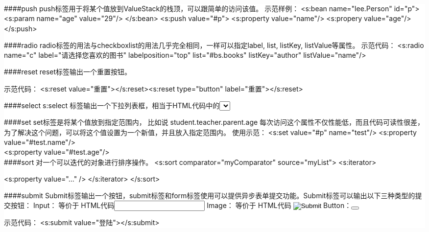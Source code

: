 ####push 
push标签用于将某个值放到ValueStack的栈顶，可以跟简单的访问该值。
示范样例：
<s:bean name="lee.Person" id="p">
<s:param name="age" value="29"/>
</s:bean>
<s:push value="#p">
<s:property value="name"/>
<s:propery value="age"/>
</s:push>

####radio 
radio标签的用法与checkboxlist的用法几乎完全相同，一样可以指定label, list, listKey, listValue等属性。
示范代码：
<s:radio name="c" label="请选择您喜欢的图书" labelposition="top"
list="#bs.books"
listKey="author"
listValue="name"/>

####reset 
reset标签输出一个重置按钮。

示范代码：
<s:reset value="重置"></s:reset><s:reset type="button" label="重置"></s:reset>

####select 
s:select 标签输出一个下拉列表框，相当于HTML代码中的<select/>
示范代码：
<s:form>
<s:select label="最高学历" name="education" list="{'高中','大学','硕士','博士'}"/>
</s:form>

####set 
set标签是将某个值放到指定范围内， 比如说 student.teacher.parent.age 每次访问这个属性不仅性能低，而且代码可读性很差，为了解决这个问题，可以将这个值设置为一个新值，并且放入指定范围内。
使用示范：
<s:set value="#p" name="test"/>
<s:property value="#test.name"/> <br>
<s:property value="#test.age"/> <br>
####sort 
对一个可以迭代的对象进行排序操作。
<s:sort comparator="myComparator" source="myList">
<s:iterator>

<s:property value="..." />
</s:iterator>
</s:sort>

####submit 
Submit标签输出一个按钮，submit标签和form标签使用可以提供异步表单提交功能。Submit标签可以输出以下三种类型的提交按钮：
Input： 等价于 HTML代码<input type=”submit”>
Image： 等价于 HTML代码 <input type="image">
Button：<button type="submit"></button>

示范代码：
<s:submit value="登陆"></s:submit>
